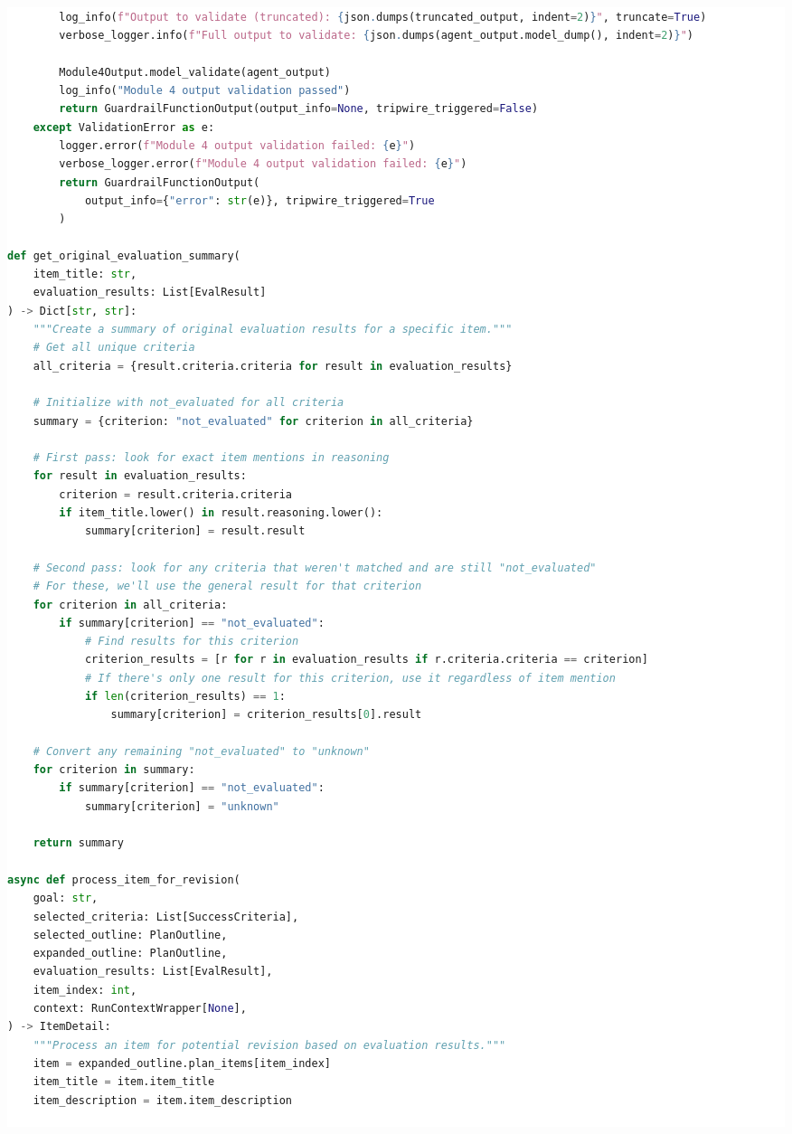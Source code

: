 ```python
        log_info(f"Output to validate (truncated): {json.dumps(truncated_output, indent=2)}", truncate=True)
        verbose_logger.info(f"Full output to validate: {json.dumps(agent_output.model_dump(), indent=2)}")
        
        Module4Output.model_validate(agent_output)
        log_info("Module 4 output validation passed")
        return GuardrailFunctionOutput(output_info=None, tripwire_triggered=False)
    except ValidationError as e:
        logger.error(f"Module 4 output validation failed: {e}")
        verbose_logger.error(f"Module 4 output validation failed: {e}")
        return GuardrailFunctionOutput(
            output_info={"error": str(e)}, tripwire_triggered=True
        )

def get_original_evaluation_summary(
    item_title: str, 
    evaluation_results: List[EvalResult]
) -> Dict[str, str]:
    """Create a summary of original evaluation results for a specific item."""
    # Get all unique criteria
    all_criteria = {result.criteria.criteria for result in evaluation_results}
    
    # Initialize with not_evaluated for all criteria
    summary = {criterion: "not_evaluated" for criterion in all_criteria}
    
    # First pass: look for exact item mentions in reasoning
    for result in evaluation_results:
        criterion = result.criteria.criteria
        if item_title.lower() in result.reasoning.lower():
            summary[criterion] = result.result
    
    # Second pass: look for any criteria that weren't matched and are still "not_evaluated"
    # For these, we'll use the general result for that criterion
    for criterion in all_criteria:
        if summary[criterion] == "not_evaluated":
            # Find results for this criterion
            criterion_results = [r for r in evaluation_results if r.criteria.criteria == criterion]
            # If there's only one result for this criterion, use it regardless of item mention
            if len(criterion_results) == 1:
                summary[criterion] = criterion_results[0].result
    
    # Convert any remaining "not_evaluated" to "unknown"
    for criterion in summary:
        if summary[criterion] == "not_evaluated":
            summary[criterion] = "unknown"
    
    return summary

async def process_item_for_revision(
    goal: str,
    selected_criteria: List[SuccessCriteria],
    selected_outline: PlanOutline,
    expanded_outline: PlanOutline,
    evaluation_results: List[EvalResult],
    item_index: int,
    context: RunContextWrapper[None],
) -> ItemDetail:
    """Process an item for potential revision based on evaluation results."""
    item = expanded_outline.plan_items[item_index]
    item_title = item.item_title
    item_description = item.item_description
    
```